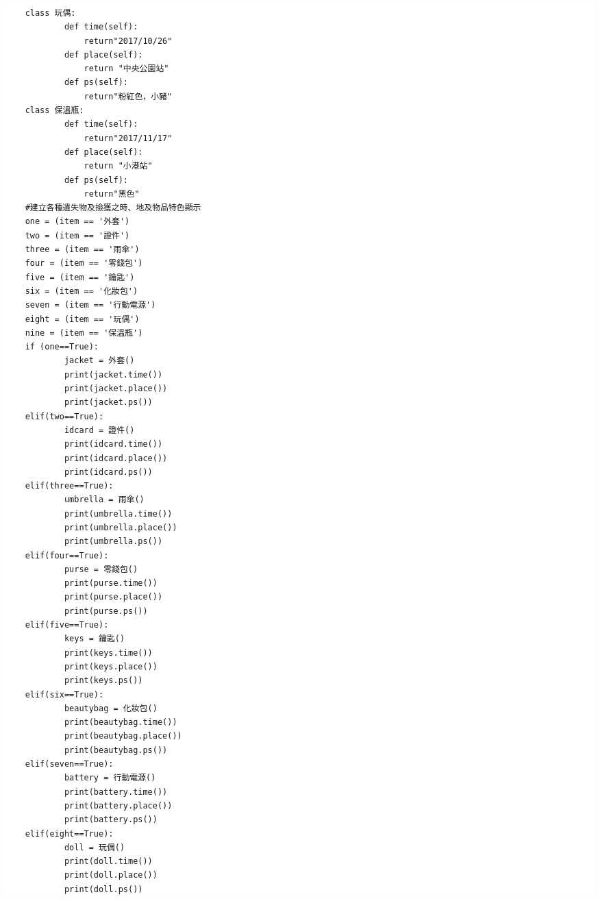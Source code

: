         class 玩偶:
                def time(self):
                    return"2017/10/26"
                def place(self):
                    return "中央公園站"
                def ps(self):
                    return"粉紅色，小豬"
        class 保溫瓶:
                def time(self):
                    return"2017/11/17"
                def place(self):
                    return "小港站"
                def ps(self):
                    return"黑色"
        #建立各種遺失物及撿獲之時、地及物品特色顯示
        one = (item == '外套')
        two = (item == '證件')
        three = (item == '雨傘')
        four = (item == '零錢包')
        five = (item == '鑰匙')
        six = (item == '化妝包')
        seven = (item == '行動電源')
        eight = (item == '玩偶')
        nine = (item == '保溫瓶')
        if (one==True):
                jacket = 外套()
                print(jacket.time())
                print(jacket.place())
                print(jacket.ps())
        elif(two==True):
                idcard = 證件()
                print(idcard.time())
                print(idcard.place())
                print(idcard.ps())
        elif(three==True):
                umbrella = 雨傘()
                print(umbrella.time())
                print(umbrella.place())
                print(umbrella.ps())
        elif(four==True):
                purse = 零錢包()
                print(purse.time())
                print(purse.place())
                print(purse.ps())
        elif(five==True):
                keys = 鑰匙()
                print(keys.time())
                print(keys.place())
                print(keys.ps())
        elif(six==True):
                beautybag = 化妝包()
                print(beautybag.time())
                print(beautybag.place())
                print(beautybag.ps())
        elif(seven==True):
                battery = 行動電源()
                print(battery.time())
                print(battery.place())
                print(battery.ps())
        elif(eight==True):
                doll = 玩偶()
                print(doll.time())
                print(doll.place())
                print(doll.ps())